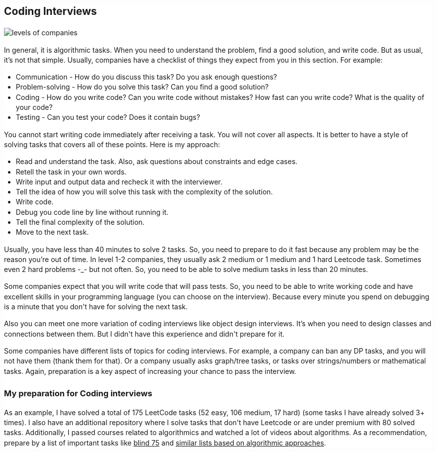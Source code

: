 ## Coding Interviews

![levels of companies](/assets/article-interview/coding-step.webp)


In general, it is algorithmic tasks. When you need to understand the problem, find a good solution, and write code. But as usual, it’s not that simple. Usually, companies have a checklist of things they expect from you in this section. For example:

- Communication - How do you discuss this task? Do you ask enough questions?
- Problem-solving - How do you solve this task? Can you find a good solution?
- Coding - How do you write code? Can you write code without mistakes? How fast can you write code? What is the quality of your code?
- Testing - Can you test your code? Does it contain bugs?

You cannot start writing code immediately after receiving a task. You will not cover all aspects. It is better to have a style of solving tasks that covers all of these points. Here is my approach:
- Read and understand the task. Also, ask questions about constraints and edge cases.
- Retell the task in your own words.
- Write input and output data and recheck it with the interviewer.
- Tell the idea of how you will solve this task with the complexity of the solution.
- Write code.
- Debug you code line by line without running it.
- Tell the final complexity of the solution.
- Move to the next task.

Usually, you have less than 40 minutes to solve 2 tasks. So, you need to prepare to do it fast because any problem may be the reason you’re out of time. In level 1-2 companies, they usually ask 2 medium or 1 medium and 1 hard Leetcode task. Sometimes even 2 hard problems -_- but not often. So, you need to be able to solve medium tasks in less than 20 minutes.

Some companies expect that you will write code that will pass tests. So, you need to be able to write working code and have excellent skills in your programming language (you can choose on the interview). Because every minute you spend on debugging is a minute that you don't have for solving the next task.

Also you can meet one more variation of coding interviews like object design interviews. It’s when you need to design classes and connections between them. But I didn't have this experience and didn't prepare for it.

Some companies have different lists of topics for coding interviews. For example, a company can ban any DP tasks, and you will not have them (thank them for that). Or a company usually asks graph/tree tasks, or tasks over strings/numbers or mathematical tasks. Again, preparation is a key aspect of increasing your chance to pass the interview.

### My preparation for Coding interviews

As an example, I have solved a total of 175 LeetCode tasks (52 easy, 106 medium, 17 hard) (some tasks I have already solved 3+ times). I also have an additional repository where I solve tasks that don't have Leetcode or are under premium with 80 solved tasks. Additionally, I passed courses related to algorithmics and watched a lot of videos about algorithms. As a recommendation, prepare by a list of important tasks like [blind 75](https://leetcode.com/discuss/general-discussion/460599/blind-75-leetcode-questions) and [similar lists based on algorithmic approaches](https://dev.to/codinglanguages/how-to-learn-not-memorize-any-algorithm-or-data-structure-analysis-of-20-problem-solving-techniques-you-must-know-d77).
